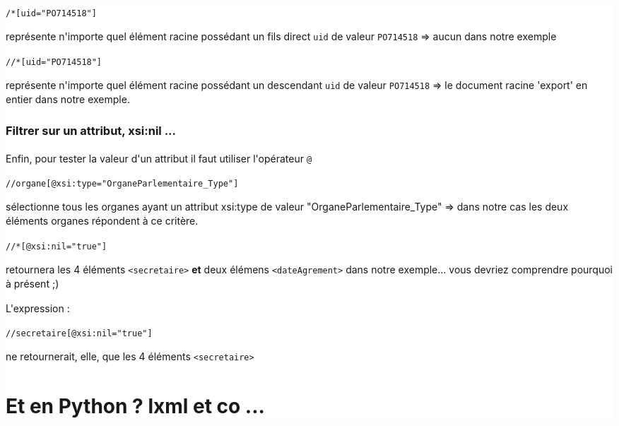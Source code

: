 `/*[uid="PO714518"]`

représente n'importe quel élément racine possédant un fils direct `uid` de valeur `PO714518`
=> aucun dans notre exemple


`//*[uid="PO714518"]`
 
représente n'importe quel élément racine possédant un descendant `uid` de valeur `PO714518`
 => le document racine 'export' en entier dans notre exemple.



###  Filtrer sur un attribut, xsi:nil ...

Enfin, pour tester la valeur d'un attribut il faut utiliser l'opérateur `@`

`//organe[@xsi:type="OrganeParlementaire_Type"]`

sélectionne tous les  organes ayant un attribut xsi:type de valeur "OrganeParlementaire_Type"
=> dans notre cas les deux éléments organes répondent à ce critère.

`//*[@xsi:nil="true"]`

retournera les 4 éléments `<secretaire>` **et** deux élémens `<dateAgrement>` dans notre exemple... vous devriez comprendre pourquoi à présent ;)

L'expression :

`//secretaire[@xsi:nil="true"]`

ne retournerait, elle, que les 4 éléments `<secretaire>`



# Et en Python ? lxml et co ...